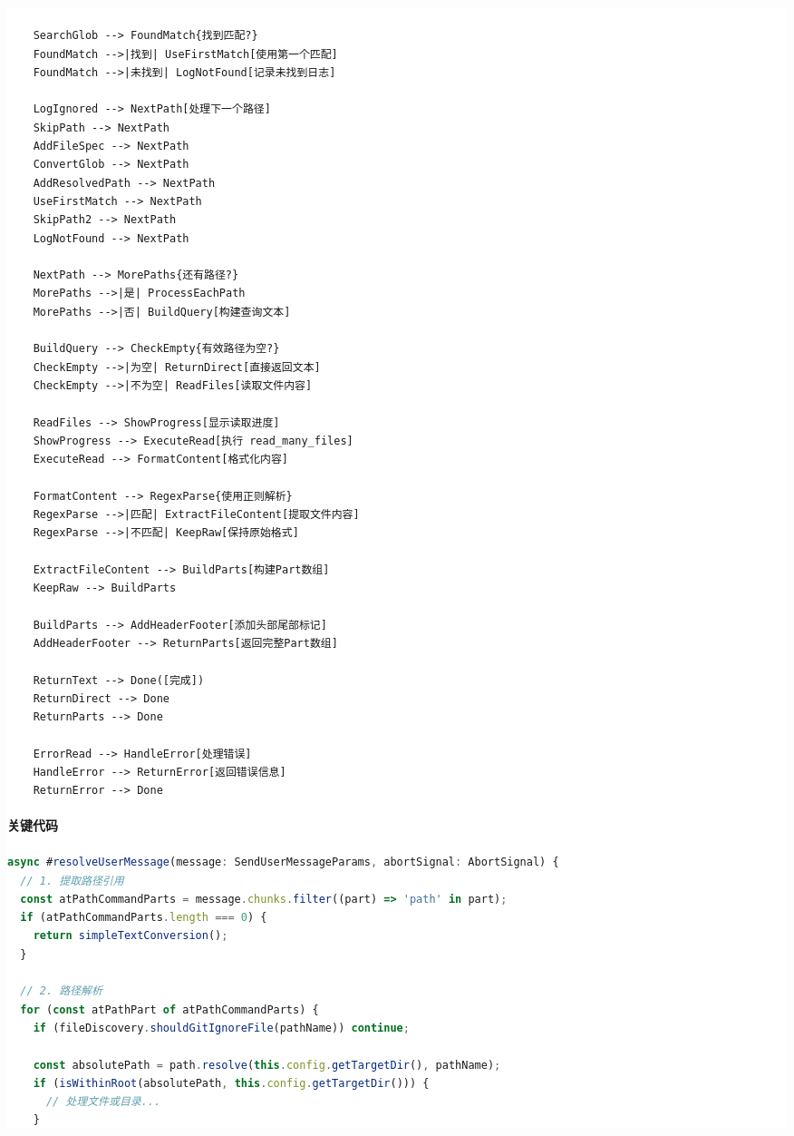 ```mermaid
    
    SearchGlob --> FoundMatch{找到匹配?}
    FoundMatch -->|找到| UseFirstMatch[使用第一个匹配]
    FoundMatch -->|未找到| LogNotFound[记录未找到日志]
    
    LogIgnored --> NextPath[处理下一个路径]
    SkipPath --> NextPath
    AddFileSpec --> NextPath
    ConvertGlob --> NextPath
    AddResolvedPath --> NextPath
    UseFirstMatch --> NextPath
    SkipPath2 --> NextPath
    LogNotFound --> NextPath
    
    NextPath --> MorePaths{还有路径?}
    MorePaths -->|是| ProcessEachPath
    MorePaths -->|否| BuildQuery[构建查询文本]
    
    BuildQuery --> CheckEmpty{有效路径为空?}
    CheckEmpty -->|为空| ReturnDirect[直接返回文本]
    CheckEmpty -->|不为空| ReadFiles[读取文件内容]
    
    ReadFiles --> ShowProgress[显示读取进度]
    ShowProgress --> ExecuteRead[执行 read_many_files]
    ExecuteRead --> FormatContent[格式化内容]
    
    FormatContent --> RegexParse{使用正则解析}
    RegexParse -->|匹配| ExtractFileContent[提取文件内容]
    RegexParse -->|不匹配| KeepRaw[保持原始格式]
    
    ExtractFileContent --> BuildParts[构建Part数组]
    KeepRaw --> BuildParts
    
    BuildParts --> AddHeaderFooter[添加头部尾部标记]
    AddHeaderFooter --> ReturnParts[返回完整Part数组]
    
    ReturnText --> Done([完成])
    ReturnDirect --> Done
    ReturnParts --> Done
    
    ErrorRead --> HandleError[处理错误]
    HandleError --> ReturnError[返回错误信息]
    ReturnError --> Done

```


#### 关键代码
```typescript
async #resolveUserMessage(message: SendUserMessageParams, abortSignal: AbortSignal) {
  // 1. 提取路径引用
  const atPathCommandParts = message.chunks.filter((part) => 'path' in part);
  if (atPathCommandParts.length === 0) {
    return simpleTextConversion();
  }

  // 2. 路径解析
  for (const atPathPart of atPathCommandParts) {
    if (fileDiscovery.shouldGitIgnoreFile(pathName)) continue;
    
    const absolutePath = path.resolve(this.config.getTargetDir(), pathName);
    if (isWithinRoot(absolutePath, this.config.getTargetDir())) {
      // 处理文件或目录...
    }
```
